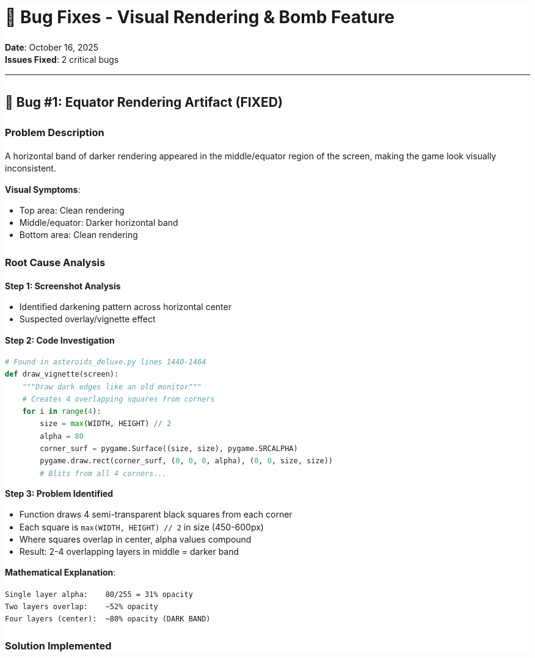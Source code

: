 # 🔧 Bug Fixes - Visual Rendering & Bomb Feature

**Date**: October 16, 2025  
**Issues Fixed**: 2 critical bugs

---

## 🐛 Bug #1: Equator Rendering Artifact (FIXED)

### Problem Description
A horizontal band of darker rendering appeared in the middle/equator region of the screen, making the game look visually inconsistent.

**Visual Symptoms**:
- Top area: Clean rendering
- Middle/equator: Darker horizontal band
- Bottom area: Clean rendering

### Root Cause Analysis

**Step 1: Screenshot Analysis**
- Identified darkening pattern across horizontal center
- Suspected overlay/vignette effect

**Step 2: Code Investigation**
```python
# Found in asteroids_deluxe.py lines 1440-1464
def draw_vignette(screen):
    """Draw dark edges like an old monitor"""
    # Creates 4 overlapping squares from corners
    for i in range(4):
        size = max(WIDTH, HEIGHT) // 2
        alpha = 80
        corner_surf = pygame.Surface((size, size), pygame.SRCALPHA)
        pygame.draw.rect(corner_surf, (0, 0, 0, alpha), (0, 0, size, size))
        # Blits from all 4 corners...
```

**Step 3: Problem Identified**
- Function draws 4 semi-transparent black squares from each corner
- Each square is `max(WIDTH, HEIGHT) // 2` in size (450-600px)
- Where squares overlap in center, alpha values compound
- Result: 2-4 overlapping layers in middle = darker band

**Mathematical Explanation**:
```
Single layer alpha:    80/255 = 31% opacity
Two layers overlap:    ~52% opacity  
Four layers (center):  ~80% opacity (DARK BAND)
```

### Solution Implemented
